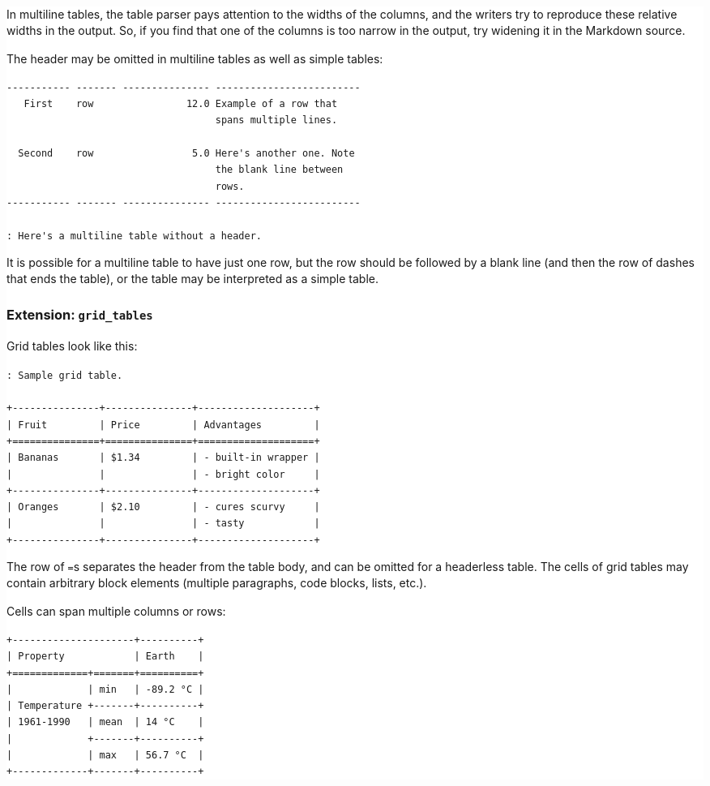 In multiline tables, the table parser pays attention to the widths of
the columns, and the writers try to reproduce these relative widths in
the output. So, if you find that one of the columns is too narrow in the
output, try widening it in the Markdown source.

The header may be omitted in multiline tables as well as simple tables:

    ----------- ------- --------------- -------------------------
       First    row                12.0 Example of a row that
                                        spans multiple lines.

      Second    row                 5.0 Here's another one. Note
                                        the blank line between
                                        rows.
    ----------- ------- --------------- -------------------------

    : Here's a multiline table without a header.

It is possible for a multiline table to have just one row, but the row
should be followed by a blank line (and then the row of dashes that ends
the table), or the table may be interpreted as a simple table.

### Extension: `grid_tables`

Grid tables look like this:

    : Sample grid table.

    +---------------+---------------+--------------------+
    | Fruit         | Price         | Advantages         |
    +===============+===============+====================+
    | Bananas       | $1.34         | - built-in wrapper |
    |               |               | - bright color     |
    +---------------+---------------+--------------------+
    | Oranges       | $2.10         | - cures scurvy     |
    |               |               | - tasty            |
    +---------------+---------------+--------------------+

The row of `=`s separates the header from the table body, and can be
omitted for a headerless table. The cells of grid tables may contain
arbitrary block elements (multiple paragraphs, code blocks, lists,
etc.).

Cells can span multiple columns or rows:

    +---------------------+----------+
    | Property            | Earth    |
    +=============+=======+==========+
    |             | min   | -89.2 °C |
    | Temperature +-------+----------+
    | 1961-1990   | mean  | 14 °C    |
    |             +-------+----------+
    |             | max   | 56.7 °C  |
    +-------------+-------+----------+
